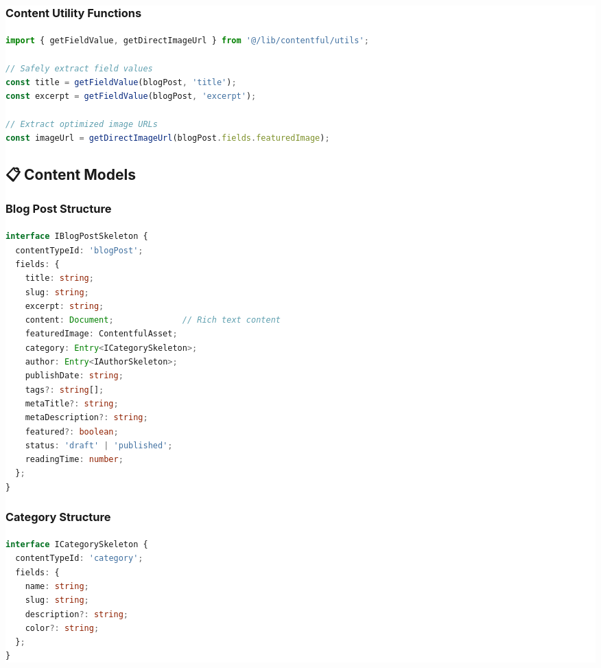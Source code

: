 ### Content Utility Functions

```typescript
import { getFieldValue, getDirectImageUrl } from '@/lib/contentful/utils';

// Safely extract field values
const title = getFieldValue(blogPost, 'title');
const excerpt = getFieldValue(blogPost, 'excerpt');

// Extract optimized image URLs
const imageUrl = getDirectImageUrl(blogPost.fields.featuredImage);
```

## 📋 Content Models

### Blog Post Structure

```typescript
interface IBlogPostSkeleton {
  contentTypeId: 'blogPost';
  fields: {
    title: string;
    slug: string;
    excerpt: string;
    content: Document;              // Rich text content
    featuredImage: ContentfulAsset;
    category: Entry<ICategorySkeleton>;
    author: Entry<IAuthorSkeleton>;
    publishDate: string;
    tags?: string[];
    metaTitle?: string;
    metaDescription?: string;
    featured?: boolean;
    status: 'draft' | 'published';
    readingTime: number;
  };
}
```

### Category Structure

```typescript
interface ICategorySkeleton {
  contentTypeId: 'category';
  fields: {
    name: string;
    slug: string;
    description?: string;
    color?: string;
  };
}
```
